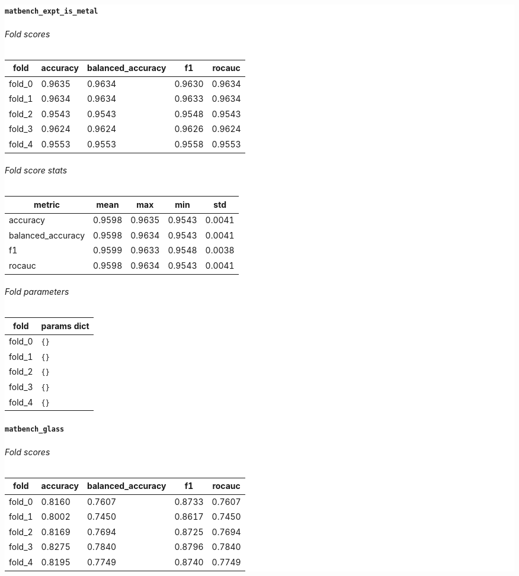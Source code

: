 


#### `matbench_expt_is_metal`

###### Fold scores

| fold | accuracy | balanced_accuracy | f1 | rocauc |
|------ |------ |------ |------ |------ |
 | fold_0 | 0.9635| 0.9634| 0.9630| 0.9634 |
 | fold_1 | 0.9634| 0.9634| 0.9633| 0.9634 |
 | fold_2 | 0.9543| 0.9543| 0.9548| 0.9543 |
 | fold_3 | 0.9624| 0.9624| 0.9626| 0.9624 |
 | fold_4 | 0.9553| 0.9553| 0.9558| 0.9553 |


###### Fold score stats

| metric | mean | max | min | std |
|--------|------|-----|-----|-----|
| accuracy | 0.9598 | 0.9635 | 0.9543 | 0.0041 |
| balanced_accuracy | 0.9598 | 0.9634 | 0.9543 | 0.0041 |
| f1 | 0.9599 | 0.9633 | 0.9548 | 0.0038 |
| rocauc | 0.9598 | 0.9634 | 0.9543 | 0.0041 |


###### Fold parameters

| fold | params dict|
|------|------------|
| fold_0 | `{}` |
| fold_1 | `{}` |
| fold_2 | `{}` |
| fold_3 | `{}` |
| fold_4 | `{}` |




#### `matbench_glass`

###### Fold scores

| fold | accuracy | balanced_accuracy | f1 | rocauc |
|------ |------ |------ |------ |------ |
 | fold_0 | 0.8160| 0.7607| 0.8733| 0.7607 |
 | fold_1 | 0.8002| 0.7450| 0.8617| 0.7450 |
 | fold_2 | 0.8169| 0.7694| 0.8725| 0.7694 |
 | fold_3 | 0.8275| 0.7840| 0.8796| 0.7840 |
 | fold_4 | 0.8195| 0.7749| 0.8740| 0.7749 |
